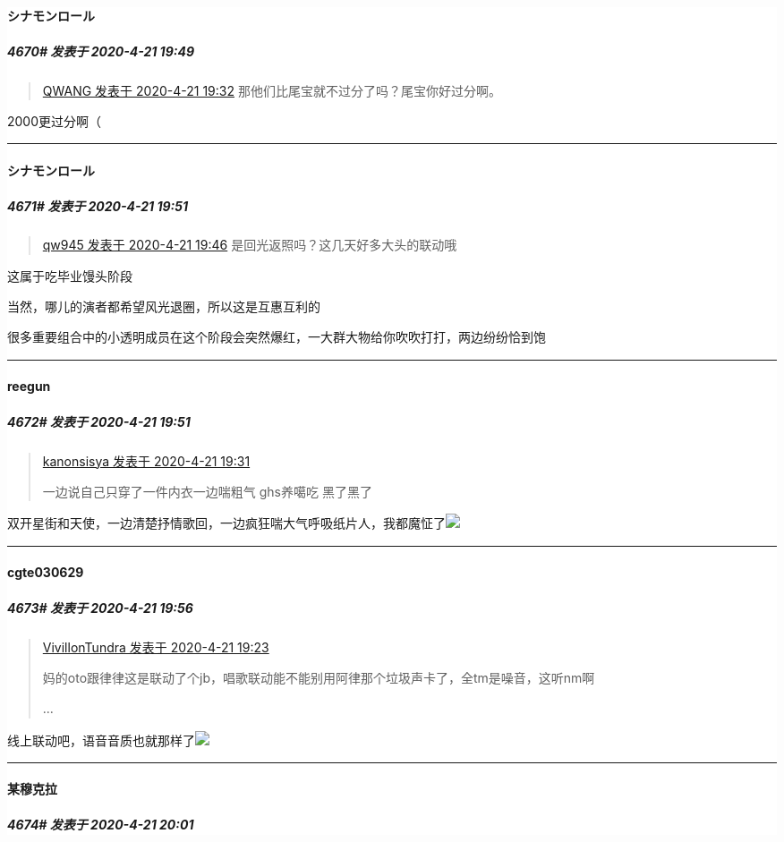 ####  シナモンロール  
##### 4670#       发表于 2020-4-21 19:49


<blockquote><a href="httphttps://bbs.saraba1st.com/2b/forum.php?mod=redirect&amp;goto=findpost&amp;pid=47157112&amp;ptid=1924531" target="_blank">QWANG 发表于 2020-4-21 19:32</a>
那他们比尾宝就不过分了吗？尾宝你好过分啊。</blockquote>
2000更过分啊（


-----

####  シナモンロール  
##### 4671#       发表于 2020-4-21 19:51


<blockquote><a href="httphttps://bbs.saraba1st.com/2b/forum.php?mod=redirect&amp;goto=findpost&amp;pid=47157221&amp;ptid=1924531" target="_blank">qw945 发表于 2020-4-21 19:46</a>
是回光返照吗？这几天好多大头的联动哦</blockquote>
这属于吃毕业馒头阶段

当然，哪儿的演者都希望风光退圈，所以这是互惠互利的

很多重要组合中的小透明成员在这个阶段会突然爆红，一大群大物给你吹吹打打，两边纷纷恰到饱


-----

####  reegun  
##### 4672#       发表于 2020-4-21 19:51


<blockquote><a href="httphttps://bbs.saraba1st.com/2b/forum.php?mod=redirect&amp;goto=findpost&amp;pid=47157104&amp;ptid=1924531" target="_blank">kanonsisya 发表于 2020-4-21 19:31</a>

一边说自己只穿了一件内衣一边喘粗气 ghs养噶吃 黑了黑了</blockquote>
双开星街和天使，一边清楚抒情歌回，一边疯狂喘大气呼吸纸片人，我都魔怔了<img src="https://static.saraba1st.com/image/smiley/face2017/065.png" referrerpolicy="no-referrer">


-----

####  cgte030629  
##### 4673#       发表于 2020-4-21 19:56


<blockquote><a href="httphttps://bbs.saraba1st.com/2b/forum.php?mod=redirect&amp;goto=findpost&amp;pid=47157036&amp;ptid=1924531" target="_blank">VivillonTundra 发表于 2020-4-21 19:23</a>

妈的oto跟律律这是联动了个jb，唱歌联动能不能别用阿律那个垃圾声卡了，全tm是噪音，这听nm啊

 ...</blockquote>
线上联动吧，语音音质也就那样了<img src="https://static.saraba1st.com/image/smiley/face2017/068.png" referrerpolicy="no-referrer">


-----

####  某穆克拉  
##### 4674#       发表于 2020-4-21 20:01
